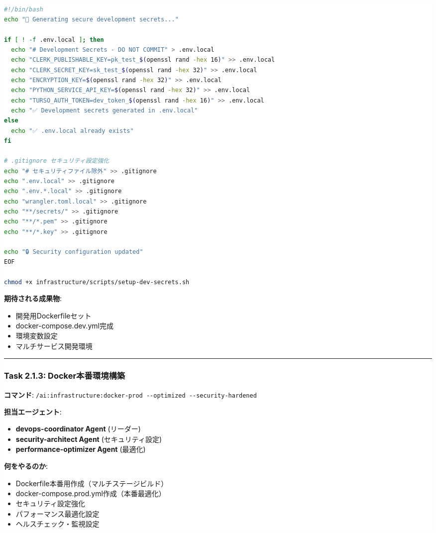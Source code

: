 ```bash
#!/bin/bash
echo "🔐 Generating secure development secrets..."

if [ ! -f .env.local ]; then
  echo "# Development Secrets - DO NOT COMMIT" > .env.local
  echo "CLERK_PUBLISHABLE_KEY=pk_test_$(openssl rand -hex 16)" >> .env.local
  echo "CLERK_SECRET_KEY=sk_test_$(openssl rand -hex 32)" >> .env.local
  echo "ENCRYPTION_KEY=$(openssl rand -hex 32)" >> .env.local
  echo "PYTHON_SERVICE_API_KEY=$(openssl rand -hex 32)" >> .env.local
  echo "TURSO_AUTH_TOKEN=dev_token_$(openssl rand -hex 16)" >> .env.local
  echo "✅ Development secrets generated in .env.local"
else
  echo "✅ .env.local already exists"
fi

# .gitignore セキュリティ設定強化
echo "# セキュリティファイル除外" >> .gitignore
echo ".env.local" >> .gitignore
echo ".env.*.local" >> .gitignore
echo "wrangler.toml.local" >> .gitignore
echo "**/secrets/" >> .gitignore
echo "**/*.pem" >> .gitignore
echo "**/*.key" >> .gitignore

echo "🔒 Security configuration updated"
EOF

chmod +x infrastructure/scripts/setup-dev-secrets.sh
```

**期待される成果物**:

- 開発用Dockerfileセット
- docker-compose.dev.yml完成
- 環境変数設定
- マルチサービス開発環境

---

### **Task 2.1.3: Docker本番環境構築**

**コマンド**: `/ai:infrastructure:docker-prod --optimized --security-hardened`

**担当エージェント**:

- **devops-coordinator Agent** (リーダー)
- **security-architect Agent** (セキュリティ設定)
- **performance-optimizer Agent** (最適化)

**何をやるのか**:

- Dockerfile本番用作成（マルチステージビルド）
- docker-compose.prod.yml作成（本番最適化）
- セキュリティ設定強化
- パフォーマンス最適化設定
- ヘルスチェック・監視設定
